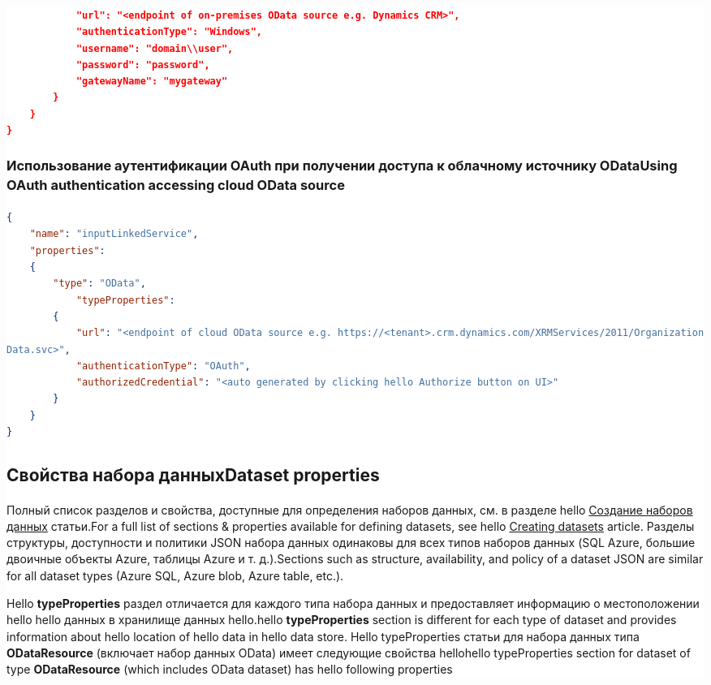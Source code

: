 ```json
            "url": "<endpoint of on-premises OData source e.g. Dynamics CRM>",
            "authenticationType": "Windows",
            "username": "domain\\user",
            "password": "password",
            "gatewayName": "mygateway"
        }
    }
}
```

### <a name="using-oauth-authentication-accessing-cloud-odata-source"></a><span data-ttu-id="06b82-162">Использование аутентификации OAuth при получении доступа к облачному источнику OData</span><span class="sxs-lookup"><span data-stu-id="06b82-162">Using OAuth authentication accessing cloud OData source</span></span>
```json
{
    "name": "inputLinkedService",
    "properties":
    {
        "type": "OData",
            "typeProperties":
        {
            "url": "<endpoint of cloud OData source e.g. https://<tenant>.crm.dynamics.com/XRMServices/2011/OrganizationData.svc>",
            "authenticationType": "OAuth",
            "authorizedCredential": "<auto generated by clicking hello Authorize button on UI>"
        }
    }
}
```

## <a name="dataset-properties"></a><span data-ttu-id="06b82-163">Свойства набора данных</span><span class="sxs-lookup"><span data-stu-id="06b82-163">Dataset properties</span></span>
<span data-ttu-id="06b82-164">Полный список разделов и свойства, доступные для определения наборов данных, см. в разделе hello [Создание наборов данных](data-factory-create-datasets.md) статьи.</span><span class="sxs-lookup"><span data-stu-id="06b82-164">For a full list of sections & properties available for defining datasets, see hello [Creating datasets](data-factory-create-datasets.md) article.</span></span> <span data-ttu-id="06b82-165">Разделы структуры, доступности и политики JSON набора данных одинаковы для всех типов наборов данных (SQL Azure, большие двоичные объекты Azure, таблицы Azure и т. д.).</span><span class="sxs-lookup"><span data-stu-id="06b82-165">Sections such as structure, availability, and policy of a dataset JSON are similar for all dataset types (Azure SQL, Azure blob, Azure table, etc.).</span></span>

<span data-ttu-id="06b82-166">Hello **typeProperties** раздел отличается для каждого типа набора данных и предоставляет информацию о местоположении hello hello данных в хранилище данных hello.</span><span class="sxs-lookup"><span data-stu-id="06b82-166">hello **typeProperties** section is different for each type of dataset and provides information about hello location of hello data in hello data store.</span></span> <span data-ttu-id="06b82-167">Hello typeProperties статьи для набора данных типа **ODataResource** (включает набор данных OData) имеет следующие свойства hello</span><span class="sxs-lookup"><span data-stu-id="06b82-167">hello typeProperties section for dataset of type **ODataResource** (which includes OData dataset) has hello following properties</span></span>
